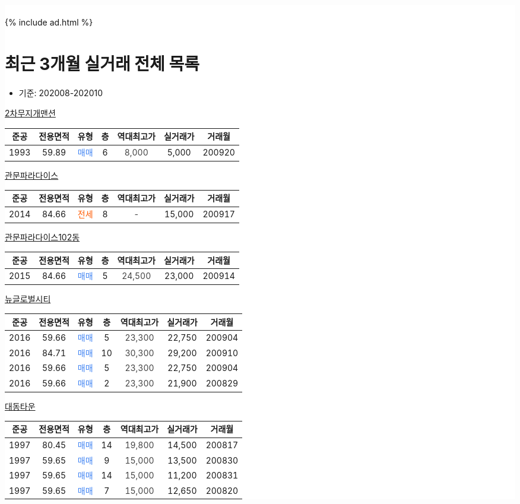 <br>
{% include ad.html %}
<br>

# 최근 3개월 실거래 전체 목록
* 기준: 202008-202010


[2차무지개맨션](https://search.naver.com/search.naver?query=%EA%B2%BD%EC%83%81%EB%B6%81%EB%8F%84+%EB%AC%B8%EA%B2%BD%EC%8B%9C+%EB%AA%A8%EC%A0%84%EB%8F%99+2%EC%B0%A8%EB%AC%B4%EC%A7%80%EA%B0%9C%EB%A7%A8%EC%85%98)

|준공|전용면적|유형|층|역대최고가|실거래가|거래월|
|:---:|:---:|:---:|:---:|:---:|:---:|:---:|
|1993|59.89|<span style="color:#4285f3">매매</span>|6|<span style="color:#444444">8,000</span>|5,000|200920|

[관문파라다이스](https://search.naver.com/search.naver?query=%EA%B2%BD%EC%83%81%EB%B6%81%EB%8F%84+%EB%AC%B8%EA%B2%BD%EC%8B%9C+%EB%AA%A8%EC%A0%84%EB%8F%99+%EA%B4%80%EB%AC%B8%ED%8C%8C%EB%9D%BC%EB%8B%A4%EC%9D%B4%EC%8A%A4)

|준공|전용면적|유형|층|역대최고가|실거래가|거래월|
|:---:|:---:|:---:|:---:|:---:|:---:|:---:|
|2014|84.66|<span style="color:#ff5a00">전세</span>|8|<span style="color:#444444">-</span>|15,000|200917|

[관문파라다이스102동](https://search.naver.com/search.naver?query=%EA%B2%BD%EC%83%81%EB%B6%81%EB%8F%84+%EB%AC%B8%EA%B2%BD%EC%8B%9C+%EB%AA%A8%EC%A0%84%EB%8F%99+%EA%B4%80%EB%AC%B8%ED%8C%8C%EB%9D%BC%EB%8B%A4%EC%9D%B4%EC%8A%A4102%EB%8F%99)

|준공|전용면적|유형|층|역대최고가|실거래가|거래월|
|:---:|:---:|:---:|:---:|:---:|:---:|:---:|
|2015|84.66|<span style="color:#4285f3">매매</span>|5|<span style="color:#444444">24,500</span>|23,000|200914|

[뉴글로벌시티](https://search.naver.com/search.naver?query=%EA%B2%BD%EC%83%81%EB%B6%81%EB%8F%84+%EB%AC%B8%EA%B2%BD%EC%8B%9C+%EB%AA%A8%EC%A0%84%EB%8F%99+%EB%89%B4%EA%B8%80%EB%A1%9C%EB%B2%8C%EC%8B%9C%ED%8B%B0)

|준공|전용면적|유형|층|역대최고가|실거래가|거래월|
|:---:|:---:|:---:|:---:|:---:|:---:|:---:|
|2016|59.66|<span style="color:#4285f3">매매</span>|5|<span style="color:#444444">23,300</span>|22,750|200904|
|2016|84.71|<span style="color:#4285f3">매매</span>|10|<span style="color:#444444">30,300</span>|29,200|200910|
|2016|59.66|<span style="color:#4285f3">매매</span>|5|<span style="color:#444444">23,300</span>|22,750|200904|
|2016|59.66|<span style="color:#4285f3">매매</span>|2|<span style="color:#444444">23,300</span>|21,900|200829|

[대동타운](https://search.naver.com/search.naver?query=%EA%B2%BD%EC%83%81%EB%B6%81%EB%8F%84+%EB%AC%B8%EA%B2%BD%EC%8B%9C+%EB%AA%A8%EC%A0%84%EB%8F%99+%EB%8C%80%EB%8F%99%ED%83%80%EC%9A%B4)

|준공|전용면적|유형|층|역대최고가|실거래가|거래월|
|:---:|:---:|:---:|:---:|:---:|:---:|:---:|
|1997|80.45|<span style="color:#4285f3">매매</span>|14|<span style="color:#444444">19,800</span>|14,500|200817|
|1997|59.65|<span style="color:#4285f3">매매</span>|9|<span style="color:#444444">15,000</span>|13,500|200830|
|1997|59.65|<span style="color:#4285f3">매매</span>|14|<span style="color:#444444">15,000</span>|11,200|200831|
|1997|59.65|<span style="color:#4285f3">매매</span>|7|<span style="color:#444444">15,000</span>|12,650|200820|
